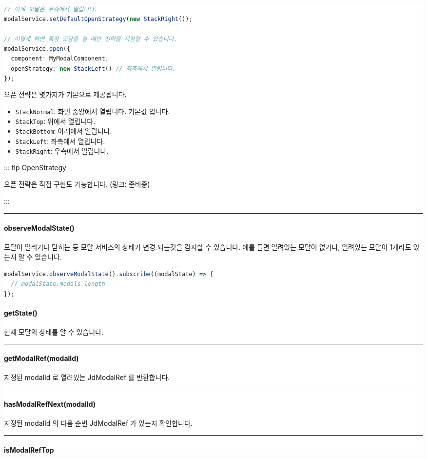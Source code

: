 ```ts
// 이제 모달은 우측에서 열립니다.
modalService.setDefaultOpenStrategy(new StackRight());

// 이렇게 하면 특정 모달을 열 때만 전략을 지정할 수 있습니다.
modalService.open({
  component: MyModalComponent,
  openStrategy: new StackLeft() // 좌측에서 열립니다.
});
```

오픈 전략은 몇가지가 기본으로 제공됩니다.

- `StackNormal`: 화면 중앙에서 열립니다. 기본값 입니다.
- `StackTop`: 위에서 열립니다.
- `StackBottom`: 아래에서 열립니다.
- `StackLeft`: 좌측에서 열립니다.
- `StackRight`: 우측에서 열립니다.

::: tip OpenStrategy

오픈 전략은 직접 구현도 가능합니다. (링크: 준비중)

:::

***

#### observeModalState()

모달이 열리거나 닫히는 등 모달 서비스의 상태가 변경 되는것을 감지할 수 있습니다.
예를 들면 열려있는 모달이 없거나, 열려있는 모달이 1개라도 있는지 알 수 있습니다.

```ts
modalService.observeModalState().subscribe((modalState) => {
  // modalState.modals.length
});
```

#### getState()

현재 모달의 상태를 알 수 있습니다. 

***

#### getModalRef(modalId)

지정된 modalId 로 열려있는 JdModalRef 를 반환합니다.

***

#### hasModalRefNext(modalId)

지정된 modalId 의 다음 순번 JdModalRef 가 있는지 확인합니다.

***

#### isModalRefTop
